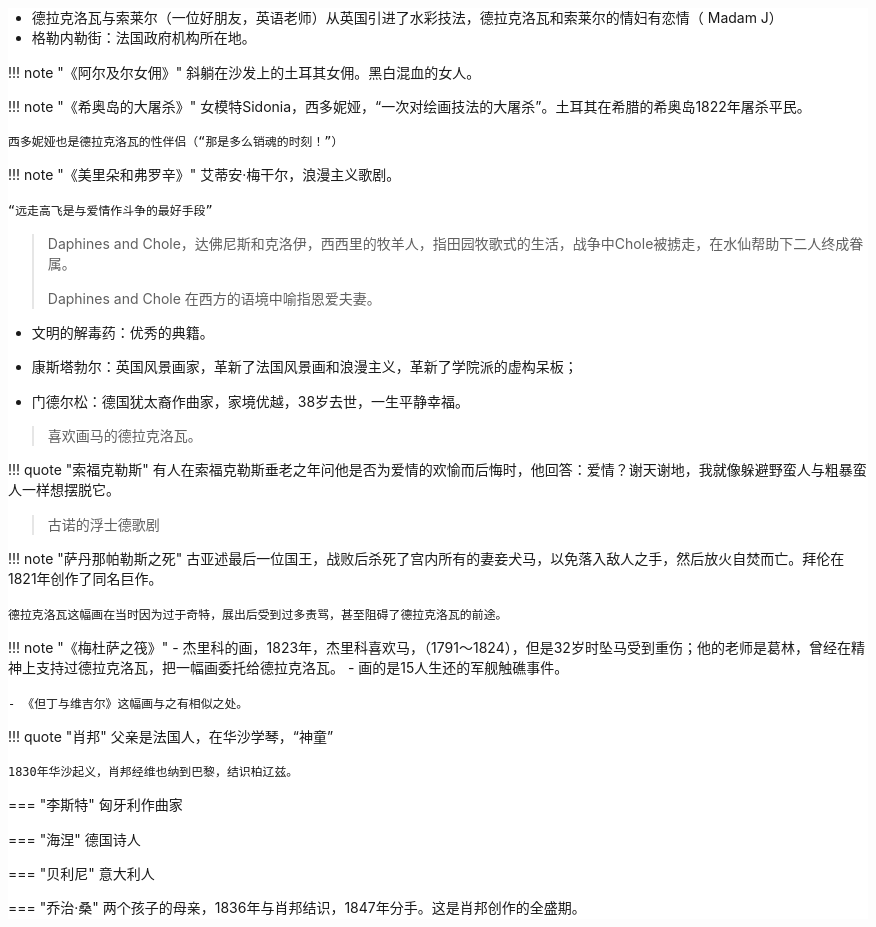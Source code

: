 
- 德拉克洛瓦与索莱尔（一位好朋友，英语老师）从英国引进了水彩技法，德拉克洛瓦和索莱尔的情妇有恋情（ Madam J）
- 格勒内勒街：法国政府机构所在地。


!!! note "《阿尔及尔女佣》"
    斜躺在沙发上的土耳其女佣。黑白混血的女人。


!!! note "《希奥岛的大屠杀》"
    女模特Sidonia，西多妮娅，“一次对绘画技法的大屠杀”。土耳其在希腊的希奥岛1822年屠杀平民。

    西多妮娅也是德拉克洛瓦的性伴侣（“那是多么销魂的时刻！”）

!!! note "《美里朵和弗罗辛》"
    艾蒂安·梅干尔，浪漫主义歌剧。

    “远走高飞是与爱情作斗争的最好手段”

> Daphines and Chole，达佛尼斯和克洛伊，西西里的牧羊人，指田园牧歌式的生活，战争中Chole被掳走，在水仙帮助下二人终成眷属。
>
> Daphines and Chole 在西方的语境中喻指恩爱夫妻。

- 文明的解毒药：优秀的典籍。

- 康斯塔勃尔：英国风景画家，革新了法国风景画和浪漫主义，革新了学院派的虚构呆板；

- 门德尔松：德国犹太裔作曲家，家境优越，38岁去世，一生平静幸福。
> 喜欢画马的德拉克洛瓦。


!!! quote "索福克勒斯"
    有人在索福克勒斯垂老之年问他是否为爱情的欢愉而后悔时，他回答：爱情？谢天谢地，我就像躲避野蛮人与粗暴蛮人一样想摆脱它。

> 古诺的浮士德歌剧

!!! note "萨丹那帕勒斯之死"
    古亚述最后一位国王，战败后杀死了宫内所有的妻妾犬马，以免落入敌人之手，然后放火自焚而亡。拜伦在1821年创作了同名巨作。
    
    德拉克洛瓦这幅画在当时因为过于奇特，展出后受到过多责骂，甚至阻碍了德拉克洛瓦的前途。

!!! note "《梅杜萨之筏》"
    - 杰里科的画，1823年，杰里科喜欢马，（1791～1824），但是32岁时坠马受到重伤；他的老师是葛林，曾经在精神上支持过德拉克洛瓦，把一幅画委托给德拉克洛瓦。
    - 画的是15人生还的军舰触礁事件。

    - 《但丁与维吉尔》这幅画与之有相似之处。


!!! quote "肖邦"
    父亲是法国人，在华沙学琴，“神童”

    1830年华沙起义，肖邦经维也纳到巴黎，结识柏辽兹。

=== "李斯特"
    匈牙利作曲家

=== "海涅"
    德国诗人

=== "贝利尼"
    意大利人

=== "乔治·桑"
    两个孩子的母亲，1836年与肖邦结识，1847年分手。这是肖邦创作的全盛期。

